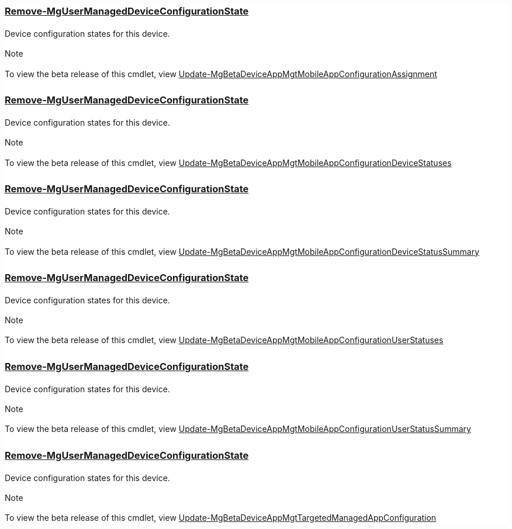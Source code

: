 ### [Remove-MgUserManagedDeviceConfigurationState](Remove-MgUserManagedDeviceConfigurationState.md)
Device configuration states for this device.

> [!NOTE]
> To view the beta release of this cmdlet, view [Update-MgBetaDeviceAppMgtMobileAppConfigurationAssignment](/powershell/module/Microsoft.Graph.Beta.Devices.CorporateManagement/Update-MgBetaDeviceAppMgtMobileAppConfigurationAssignment?view=graph-powershell-beta)

### [Remove-MgUserManagedDeviceConfigurationState](Remove-MgUserManagedDeviceConfigurationState.md)
Device configuration states for this device.

> [!NOTE]
> To view the beta release of this cmdlet, view [Update-MgBetaDeviceAppMgtMobileAppConfigurationDeviceStatuses](/powershell/module/Microsoft.Graph.Beta.Devices.CorporateManagement/Update-MgBetaDeviceAppMgtMobileAppConfigurationDeviceStatuses?view=graph-powershell-beta)

### [Remove-MgUserManagedDeviceConfigurationState](Remove-MgUserManagedDeviceConfigurationState.md)
Device configuration states for this device.

> [!NOTE]
> To view the beta release of this cmdlet, view [Update-MgBetaDeviceAppMgtMobileAppConfigurationDeviceStatusSummary](/powershell/module/Microsoft.Graph.Beta.Devices.CorporateManagement/Update-MgBetaDeviceAppMgtMobileAppConfigurationDeviceStatusSummary?view=graph-powershell-beta)

### [Remove-MgUserManagedDeviceConfigurationState](Remove-MgUserManagedDeviceConfigurationState.md)
Device configuration states for this device.

> [!NOTE]
> To view the beta release of this cmdlet, view [Update-MgBetaDeviceAppMgtMobileAppConfigurationUserStatuses](/powershell/module/Microsoft.Graph.Beta.Devices.CorporateManagement/Update-MgBetaDeviceAppMgtMobileAppConfigurationUserStatuses?view=graph-powershell-beta)

### [Remove-MgUserManagedDeviceConfigurationState](Remove-MgUserManagedDeviceConfigurationState.md)
Device configuration states for this device.

> [!NOTE]
> To view the beta release of this cmdlet, view [Update-MgBetaDeviceAppMgtMobileAppConfigurationUserStatusSummary](/powershell/module/Microsoft.Graph.Beta.Devices.CorporateManagement/Update-MgBetaDeviceAppMgtMobileAppConfigurationUserStatusSummary?view=graph-powershell-beta)

### [Remove-MgUserManagedDeviceConfigurationState](Remove-MgUserManagedDeviceConfigurationState.md)
Device configuration states for this device.

> [!NOTE]
> To view the beta release of this cmdlet, view [Update-MgBetaDeviceAppMgtTargetedManagedAppConfiguration](/powershell/module/Microsoft.Graph.Beta.Devices.CorporateManagement/Update-MgBetaDeviceAppMgtTargetedManagedAppConfiguration?view=graph-powershell-beta)
